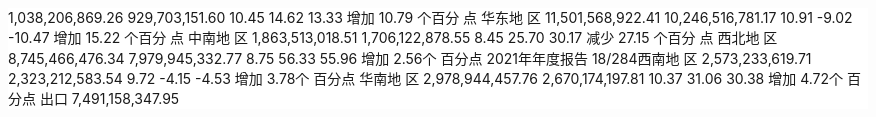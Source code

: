 1,038,206,869.26
929,703,151.60
10.45
14.62
13.33
增加
10.79
个百分
点
华东地
区
11,501,568,922.41
10,246,516,781.17
10.91
-9.02
-10.47
增加
15.22
个百分
点
中南地
区
1,863,513,018.51
1,706,122,878.55
8.45
25.70
30.17
减少
27.15
个百分
点
西北地
区
8,745,466,476.34
7,979,945,332.77
8.75
56.33
55.96
增加
2.56个
百分点
2021年年度报告
18/284西南地
区
2,573,233,619.71
2,323,212,583.54
9.72
-4.15
-4.53
增加
3.78个
百分点
华南地
区
2,978,944,457.76
2,670,174,197.81
10.37
31.06
30.38
增加
4.72个
百分点
出口
7,491,158,347.95
